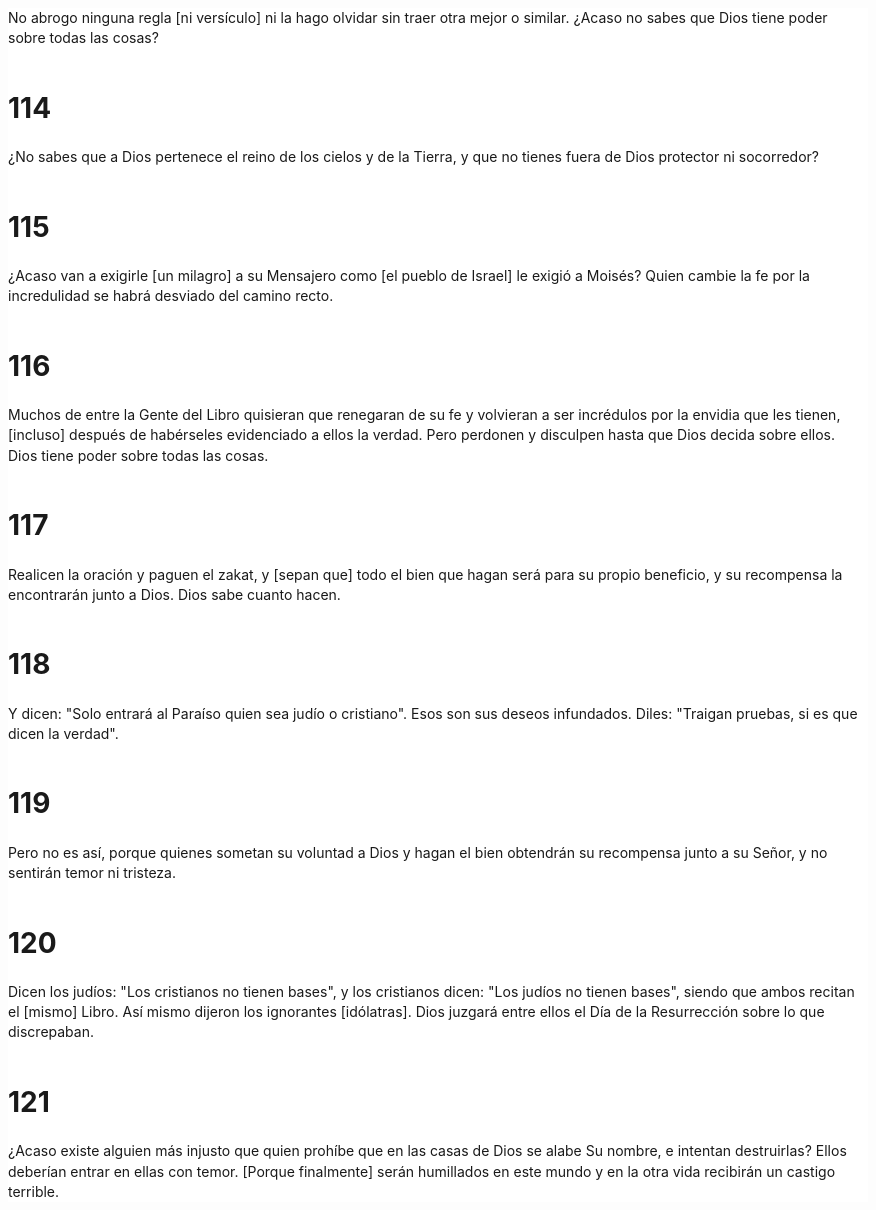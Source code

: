 No abrogo ninguna regla \[ni versículo\] ni la hago olvidar sin traer otra mejor o similar. ¿Acaso no sabes que Dios tiene poder sobre todas las cosas?

# 114

¿No sabes que a Dios pertenece el reino de los cielos y de la Tierra, y que no tienes fuera de Dios protector ni socorredor?

# 115

¿Acaso van a exigirle \[un milagro\] a su Mensajero como \[el pueblo de Israel\] le exigió a Moisés? Quien cambie la fe por la incredulidad se habrá desviado del camino recto.

# 116

Muchos de entre la Gente del Libro quisieran que renegaran de su fe y volvieran a ser incrédulos por la envidia que les tienen, \[incluso\] después de habérseles evidenciado a ellos la verdad. Pero perdonen y disculpen hasta que Dios decida sobre ellos. Dios tiene poder sobre todas las cosas.

# 117

Realicen la oración y paguen el zakat, y \[sepan que\] todo el bien que hagan será para su propio beneficio, y su recompensa la encontrarán junto a Dios. Dios sabe cuanto hacen.

# 118

Y dicen: "Solo entrará al Paraíso quien sea judío o cristiano". Esos son sus deseos infundados. Diles: "Traigan pruebas, si es que dicen la verdad".

# 119

Pero no es así, porque quienes sometan su voluntad a Dios y hagan el bien obtendrán su recompensa junto a su Señor, y no sentirán temor ni tristeza.

# 120

Dicen los judíos: "Los cristianos no tienen bases", y los cristianos dicen: "Los judíos no tienen bases", siendo que ambos recitan el \[mismo\] Libro. Así mismo dijeron los ignorantes \[idólatras\]. Dios juzgará entre ellos el Día de la Resurrección sobre lo que discrepaban.

# 121

¿Acaso existe alguien más injusto que quien prohíbe que en las casas de Dios se alabe Su nombre, e intentan destruirlas? Ellos deberían entrar en ellas con temor. \[Porque finalmente\] serán humillados en este mundo y en la otra vida recibirán un castigo terrible.
